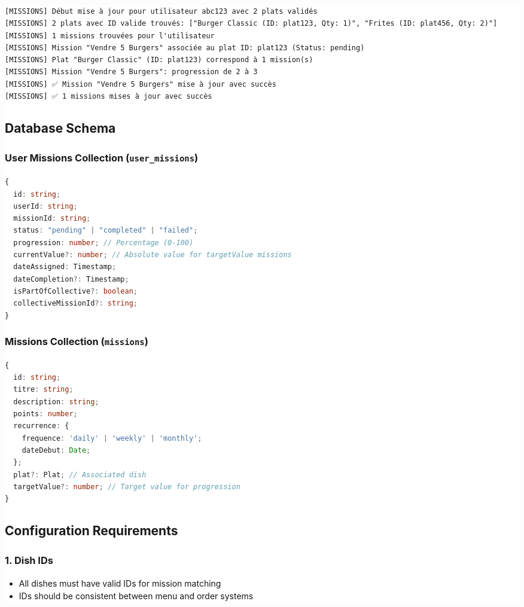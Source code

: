 ```
[MISSIONS] Début mise à jour pour utilisateur abc123 avec 2 plats validés
[MISSIONS] 2 plats avec ID valide trouvés: ["Burger Classic (ID: plat123, Qty: 1)", "Frites (ID: plat456, Qty: 2)"]
[MISSIONS] 1 missions trouvées pour l'utilisateur
[MISSIONS] Mission "Vendre 5 Burgers" associée au plat ID: plat123 (Status: pending)
[MISSIONS] Plat "Burger Classic" (ID: plat123) correspond à 1 mission(s)
[MISSIONS] Mission "Vendre 5 Burgers": progression de 2 à 3
[MISSIONS] ✅ Mission "Vendre 5 Burgers" mise à jour avec succès
[MISSIONS] ✅ 1 missions mises à jour avec succès
```

## Database Schema

### User Missions Collection (`user_missions`)
```typescript
{
  id: string;
  userId: string;
  missionId: string;
  status: "pending" | "completed" | "failed";
  progression: number; // Percentage (0-100)
  currentValue?: number; // Absolute value for targetValue missions
  dateAssigned: Timestamp;
  dateCompletion?: Timestamp;
  isPartOfCollective?: boolean;
  collectiveMissionId?: string;
}
```

### Missions Collection (`missions`)
```typescript
{
  id: string;
  titre: string;
  description: string;
  points: number;
  recurrence: {
    frequence: 'daily' | 'weekly' | 'monthly';
    dateDebut: Date;
  };
  plat?: Plat; // Associated dish
  targetValue?: number; // Target value for progression
}
```

## Configuration Requirements

### 1. Dish IDs
- All dishes must have valid IDs for mission matching
- IDs should be consistent between menu and order systems
